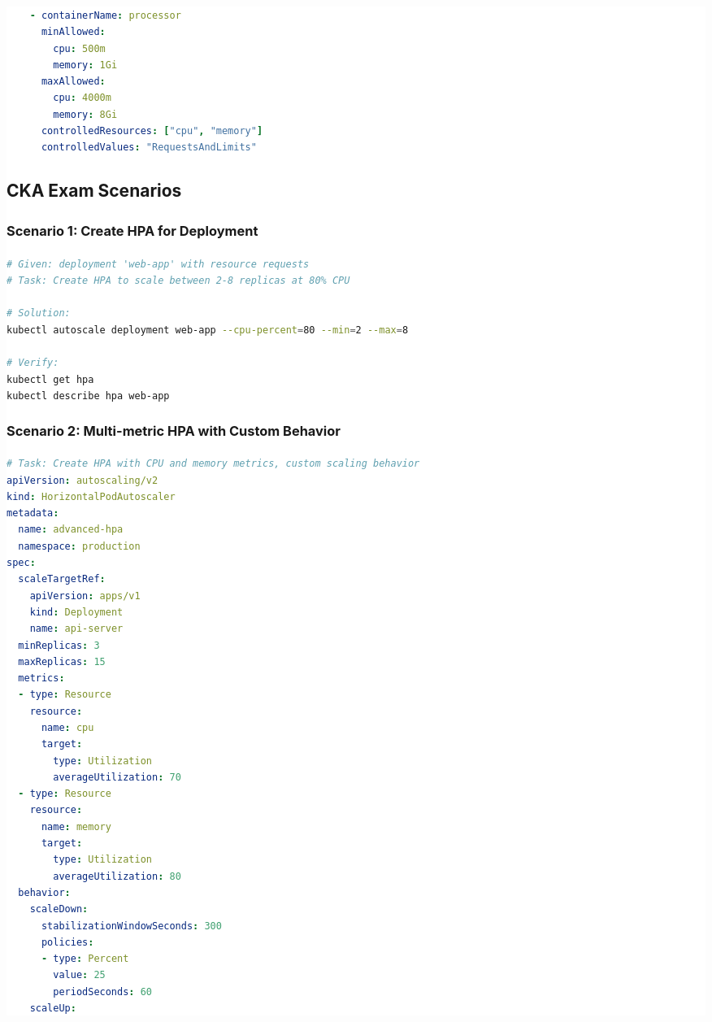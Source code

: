 ```yaml
    - containerName: processor
      minAllowed:
        cpu: 500m
        memory: 1Gi
      maxAllowed:
        cpu: 4000m
        memory: 8Gi
      controlledResources: ["cpu", "memory"]
      controlledValues: "RequestsAndLimits"
```

## CKA Exam Scenarios

### Scenario 1: Create HPA for Deployment
```bash
# Given: deployment 'web-app' with resource requests
# Task: Create HPA to scale between 2-8 replicas at 80% CPU

# Solution:
kubectl autoscale deployment web-app --cpu-percent=80 --min=2 --max=8

# Verify:
kubectl get hpa
kubectl describe hpa web-app
```

### Scenario 2: Multi-metric HPA with Custom Behavior
```yaml
# Task: Create HPA with CPU and memory metrics, custom scaling behavior
apiVersion: autoscaling/v2
kind: HorizontalPodAutoscaler
metadata:
  name: advanced-hpa
  namespace: production
spec:
  scaleTargetRef:
    apiVersion: apps/v1
    kind: Deployment
    name: api-server
  minReplicas: 3
  maxReplicas: 15
  metrics:
  - type: Resource
    resource:
      name: cpu
      target:
        type: Utilization
        averageUtilization: 70
  - type: Resource
    resource:
      name: memory
      target:
        type: Utilization
        averageUtilization: 80
  behavior:
    scaleDown:
      stabilizationWindowSeconds: 300
      policies:
      - type: Percent
        value: 25
        periodSeconds: 60
    scaleUp:
```
